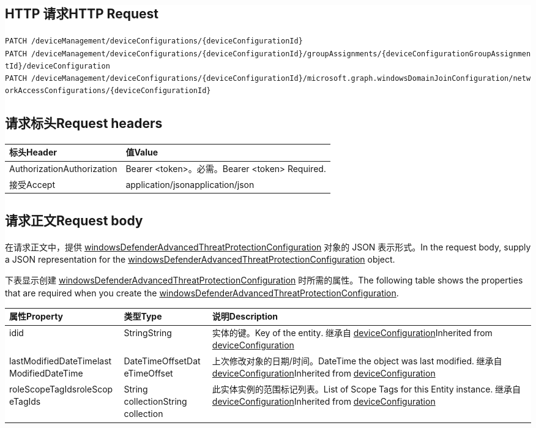 ## <a name="http-request"></a><span data-ttu-id="cdd9c-119">HTTP 请求</span><span class="sxs-lookup"><span data-stu-id="cdd9c-119">HTTP Request</span></span>

``` http
PATCH /deviceManagement/deviceConfigurations/{deviceConfigurationId}
PATCH /deviceManagement/deviceConfigurations/{deviceConfigurationId}/groupAssignments/{deviceConfigurationGroupAssignmentId}/deviceConfiguration
PATCH /deviceManagement/deviceConfigurations/{deviceConfigurationId}/microsoft.graph.windowsDomainJoinConfiguration/networkAccessConfigurations/{deviceConfigurationId}
```

## <a name="request-headers"></a><span data-ttu-id="cdd9c-120">请求标头</span><span class="sxs-lookup"><span data-stu-id="cdd9c-120">Request headers</span></span>
|<span data-ttu-id="cdd9c-121">标头</span><span class="sxs-lookup"><span data-stu-id="cdd9c-121">Header</span></span>|<span data-ttu-id="cdd9c-122">值</span><span class="sxs-lookup"><span data-stu-id="cdd9c-122">Value</span></span>|
|:---|:---|
|<span data-ttu-id="cdd9c-123">Authorization</span><span class="sxs-lookup"><span data-stu-id="cdd9c-123">Authorization</span></span>|<span data-ttu-id="cdd9c-124">Bearer &lt;token&gt;。必需。</span><span class="sxs-lookup"><span data-stu-id="cdd9c-124">Bearer &lt;token&gt; Required.</span></span>|
|<span data-ttu-id="cdd9c-125">接受</span><span class="sxs-lookup"><span data-stu-id="cdd9c-125">Accept</span></span>|<span data-ttu-id="cdd9c-126">application/json</span><span class="sxs-lookup"><span data-stu-id="cdd9c-126">application/json</span></span>|

## <a name="request-body"></a><span data-ttu-id="cdd9c-127">请求正文</span><span class="sxs-lookup"><span data-stu-id="cdd9c-127">Request body</span></span>
<span data-ttu-id="cdd9c-128">在请求正文中，提供 [windowsDefenderAdvancedThreatProtectionConfiguration](../resources/intune-deviceconfig-windowsdefenderadvancedthreatprotectionconfiguration.md) 对象的 JSON 表示形式。</span><span class="sxs-lookup"><span data-stu-id="cdd9c-128">In the request body, supply a JSON representation for the [windowsDefenderAdvancedThreatProtectionConfiguration](../resources/intune-deviceconfig-windowsdefenderadvancedthreatprotectionconfiguration.md) object.</span></span>

<span data-ttu-id="cdd9c-129">下表显示创建 [windowsDefenderAdvancedThreatProtectionConfiguration](../resources/intune-deviceconfig-windowsdefenderadvancedthreatprotectionconfiguration.md) 时所需的属性。</span><span class="sxs-lookup"><span data-stu-id="cdd9c-129">The following table shows the properties that are required when you create the [windowsDefenderAdvancedThreatProtectionConfiguration](../resources/intune-deviceconfig-windowsdefenderadvancedthreatprotectionconfiguration.md).</span></span>

|<span data-ttu-id="cdd9c-130">属性</span><span class="sxs-lookup"><span data-stu-id="cdd9c-130">Property</span></span>|<span data-ttu-id="cdd9c-131">类型</span><span class="sxs-lookup"><span data-stu-id="cdd9c-131">Type</span></span>|<span data-ttu-id="cdd9c-132">说明</span><span class="sxs-lookup"><span data-stu-id="cdd9c-132">Description</span></span>|
|:---|:---|:---|
|<span data-ttu-id="cdd9c-133">id</span><span class="sxs-lookup"><span data-stu-id="cdd9c-133">id</span></span>|<span data-ttu-id="cdd9c-134">String</span><span class="sxs-lookup"><span data-stu-id="cdd9c-134">String</span></span>|<span data-ttu-id="cdd9c-135">实体的键。</span><span class="sxs-lookup"><span data-stu-id="cdd9c-135">Key of the entity.</span></span> <span data-ttu-id="cdd9c-136">继承自 [deviceConfiguration](../resources/intune-shared-deviceconfiguration.md)</span><span class="sxs-lookup"><span data-stu-id="cdd9c-136">Inherited from [deviceConfiguration](../resources/intune-shared-deviceconfiguration.md)</span></span>|
|<span data-ttu-id="cdd9c-137">lastModifiedDateTime</span><span class="sxs-lookup"><span data-stu-id="cdd9c-137">lastModifiedDateTime</span></span>|<span data-ttu-id="cdd9c-138">DateTimeOffset</span><span class="sxs-lookup"><span data-stu-id="cdd9c-138">DateTimeOffset</span></span>|<span data-ttu-id="cdd9c-139">上次修改对象的日期/时间。</span><span class="sxs-lookup"><span data-stu-id="cdd9c-139">DateTime the object was last modified.</span></span> <span data-ttu-id="cdd9c-140">继承自 [deviceConfiguration](../resources/intune-shared-deviceconfiguration.md)</span><span class="sxs-lookup"><span data-stu-id="cdd9c-140">Inherited from [deviceConfiguration](../resources/intune-shared-deviceconfiguration.md)</span></span>|
|<span data-ttu-id="cdd9c-141">roleScopeTagIds</span><span class="sxs-lookup"><span data-stu-id="cdd9c-141">roleScopeTagIds</span></span>|<span data-ttu-id="cdd9c-142">String collection</span><span class="sxs-lookup"><span data-stu-id="cdd9c-142">String collection</span></span>|<span data-ttu-id="cdd9c-143">此实体实例的范围标记列表。</span><span class="sxs-lookup"><span data-stu-id="cdd9c-143">List of Scope Tags for this Entity instance.</span></span> <span data-ttu-id="cdd9c-144">继承自 [deviceConfiguration](../resources/intune-shared-deviceconfiguration.md)</span><span class="sxs-lookup"><span data-stu-id="cdd9c-144">Inherited from [deviceConfiguration](../resources/intune-shared-deviceconfiguration.md)</span></span>|